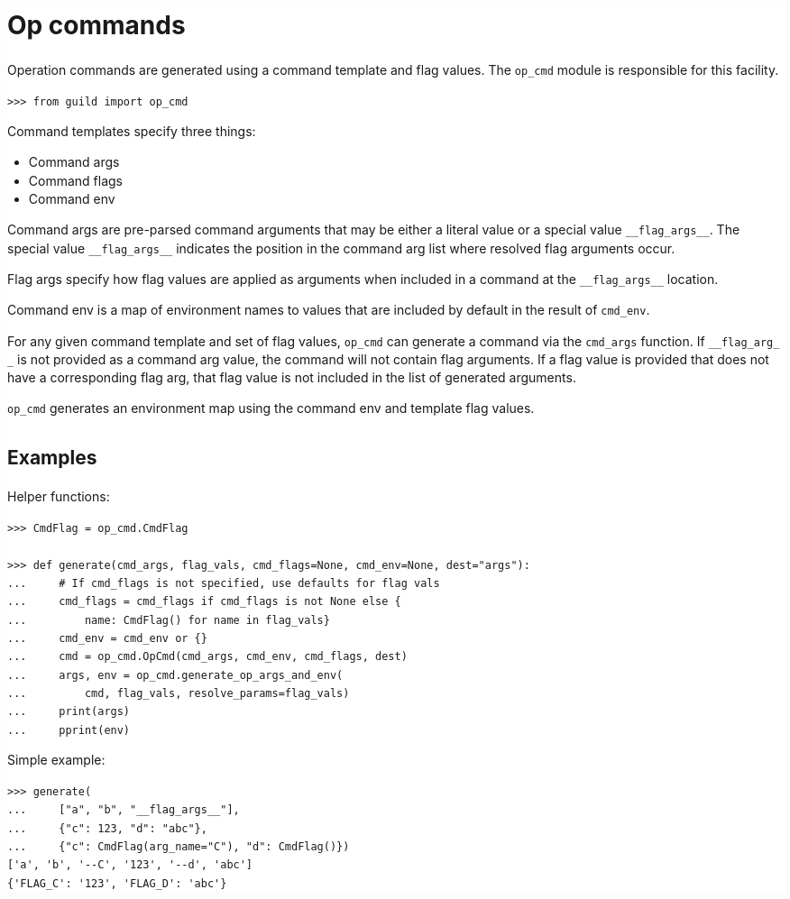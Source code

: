 # Op commands

Operation commands are generated using a command template and flag
values. The `op_cmd` module is responsible for this facility.

    >>> from guild import op_cmd

Command templates specify three things:

- Command args
- Command flags
- Command env

Command args are pre-parsed command arguments that may be either a
literal value or a special value `__flag_args__`. The special value
`__flag_args__` indicates the position in the command arg list where
resolved flag arguments occur.

Flag args specify how flag values are applied as arguments when
included in a command at the `__flag_args__` location.

Command env is a map of environment names to values that are included
by default in the result of `cmd_env`.

For any given command template and set of flag values, `op_cmd` can
generate a command via the `cmd_args` function. If `__flag_arg__` is
not provided as a command arg value, the command will not contain flag
arguments. If a flag value is provided that does not have a
corresponding flag arg, that flag value is not included in the list of
generated arguments.

`op_cmd` generates an environment map using the command env and
template flag values.

## Examples

Helper functions:

    >>> CmdFlag = op_cmd.CmdFlag

    >>> def generate(cmd_args, flag_vals, cmd_flags=None, cmd_env=None, dest="args"):
    ...     # If cmd_flags is not specified, use defaults for flag vals
    ...     cmd_flags = cmd_flags if cmd_flags is not None else {
    ...         name: CmdFlag() for name in flag_vals}
    ...     cmd_env = cmd_env or {}
    ...     cmd = op_cmd.OpCmd(cmd_args, cmd_env, cmd_flags, dest)
    ...     args, env = op_cmd.generate_op_args_and_env(
    ...         cmd, flag_vals, resolve_params=flag_vals)
    ...     print(args)
    ...     pprint(env)

Simple example:

    >>> generate(
    ...     ["a", "b", "__flag_args__"],
    ...     {"c": 123, "d": "abc"},
    ...     {"c": CmdFlag(arg_name="C"), "d": CmdFlag()})
    ['a', 'b', '--C', '123', '--d', 'abc']
    {'FLAG_C': '123', 'FLAG_D': 'abc'}
